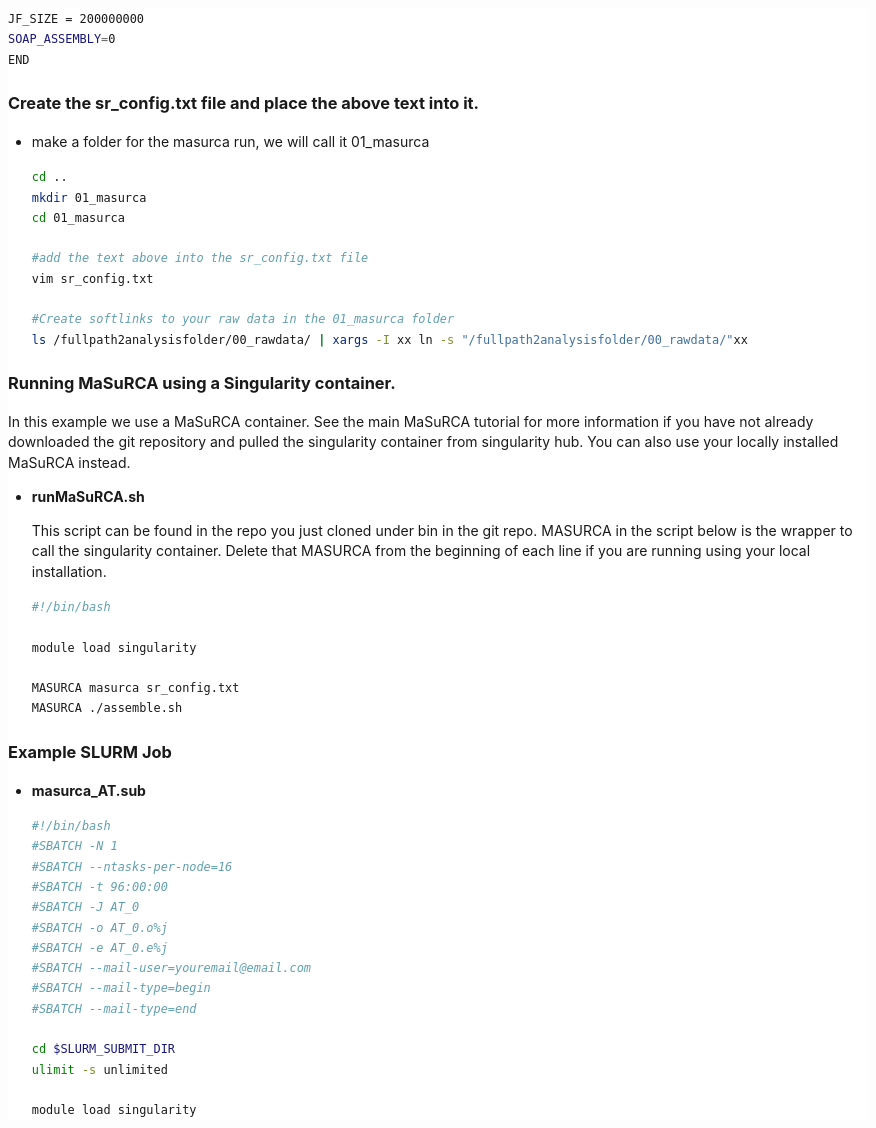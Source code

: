   ```bash
  JF_SIZE = 200000000
  SOAP_ASSEMBLY=0
  END
  ```

### Create the sr_config.txt file and place the above text into it.

* make a folder for the masurca run, we will call it 01_masurca

  ```bash
  cd ..
  mkdir 01_masurca
  cd 01_masurca

  #add the text above into the sr_config.txt file
  vim sr_config.txt

  #Create softlinks to your raw data in the 01_masurca folder
  ls /fullpath2analysisfolder/00_rawdata/ | xargs -I xx ln -s "/fullpath2analysisfolder/00_rawdata/"xx
  ```


### Running MaSuRCA using a Singularity container.

In this example we use a MaSuRCA container.  See the main MaSuRCA tutorial for more information if you have not already downloaded the git repository and pulled the singularity container from singularity hub.  You can also use your locally installed MaSuRCA instead.

- **runMaSuRCA.sh**

  This script can be found in the repo you just cloned under bin in the git repo.  MASURCA in the script below is the wrapper to call the singularity container.  Delete that MASURCA from the beginning of each line if you are running using your local installation.

  ```bash
  #!/bin/bash

  module load singularity

  MASURCA masurca sr_config.txt
  MASURCA ./assemble.sh
  ```



### Example SLURM Job

* **masurca_AT.sub**

  ```bash
  #!/bin/bash
  #SBATCH -N 1
  #SBATCH --ntasks-per-node=16
  #SBATCH -t 96:00:00
  #SBATCH -J AT_0
  #SBATCH -o AT_0.o%j
  #SBATCH -e AT_0.e%j
  #SBATCH --mail-user=youremail@email.com
  #SBATCH --mail-type=begin
  #SBATCH --mail-type=end

  cd $SLURM_SUBMIT_DIR
  ulimit -s unlimited

  module load singularity

  ```